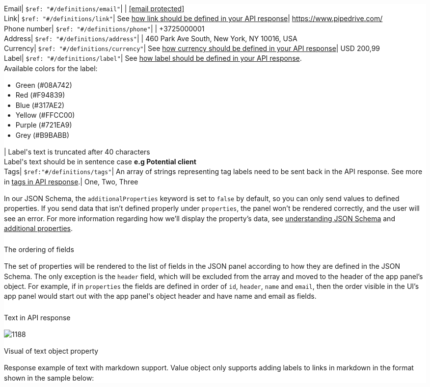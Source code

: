 Email| `$ref: "#/definitions/email"`| | [[email protected]](/cdn-cgi/l/email-protection#e3898c8b8d878c86a3848e828a8fcd808c8e)  
Link| `$ref: "#/definitions/link"`| See [how link should be defined in your API response](/docs/json-panels-adding-a-panel#link-in-api-response)| <https://www.pipedrive.com/>  
Phone number| `$ref: "#/definitions/phone"`| | +3725000001  
Address| `$ref: "#/definitions/address"`| | 460 Park Ave South, New York, NY 10016, USA  
Currency| `$ref: "#/definitions/currency"`| See [how currency should be defined in your API response](/docs/json-panels-adding-a-panel#currency-in-api-response)| USD 200,99  
Label| `$ref: "#/definitions/label"`| See [how label should be defined in your API response](/docs/json-panels-adding-a-panel#label-in-api-response).  
Available colors for the label:

  * Green (#08A742)
  * Red (#F94839)
  * Blue (#317AE2)
  * Yellow (#FFCC00)
  * Purple (#721EA9)
  * Grey (#B9BABB)

| Label's text is truncated after 40 characters  
Label's text should be in sentence case **e.g Potential client**  
Tags| `$ref:"#/definitions/tags"`| An array of strings representing tag labels need to be sent back in the API response. See more in [tags in API response](/docs/json-panels-adding-a-panel#tags-in-api-response).| One, Two, Three  
  
In our JSON Schema, the `additionalProperties` keyword is set to `false` by default, so you can only send values to defined properties. If you send data that isn’t defined properly under `properties`, the panel won’t be rendered correctly, and the user will see an error. For more information regarding how we’ll display the property’s data, see [understanding JSON Schema](https://json-schema.org/understanding-json-schema/reference/string.html) and [additional properties](https://json-schema.org/understanding-json-schema/reference/object.html#properties).

### 

The ordering of fields

[](#the-ordering-of-fields)

The set of properties will be rendered to the list of fields in the JSON panel according to how they are defined in the JSON Schema. The only exception is the `header` field, which will be excluded from the array and moved to the header of the app panel’s object. For example, if in `properties` the fields are defined in order of `id`, `header`, `name` and `email`, then the order visible in the UI’s app panel would start out with the app panel's object header and have name and email as fields.

### 

Text in API response

[](#text-in-api-response)

![1188](https://files.readme.io/7d18908-b7b9549-App_panels_-_text_in_API_response_-_Pipedrive_Developer_Documentation.png)

Visual of text object property

Response example of text with markdown support. Value object only supports adding labels to links in markdown in the format shown in the sample below:
